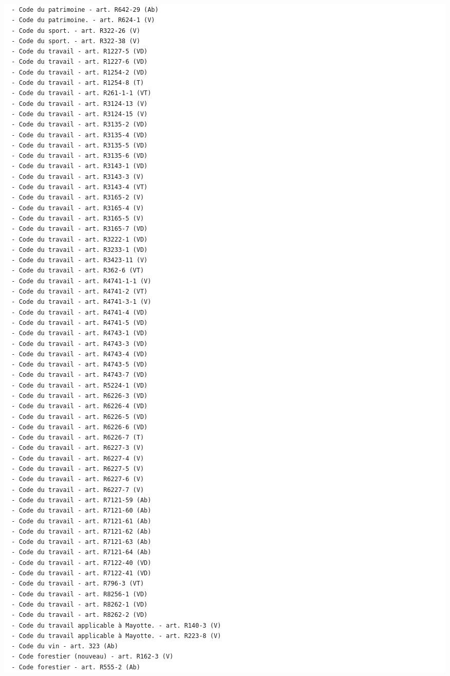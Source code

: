	  - Code du patrimoine - art. R642-29 (Ab)
	  - Code du patrimoine. - art. R624-1 (V)
	  - Code du sport. - art. R322-26 (V)
	  - Code du sport. - art. R322-38 (V)
	  - Code du travail - art. R1227-5 (VD)
	  - Code du travail - art. R1227-6 (VD)
	  - Code du travail - art. R1254-2 (VD)
	  - Code du travail - art. R1254-8 (T)
	  - Code du travail - art. R261-1-1 (VT)
	  - Code du travail - art. R3124-13 (V)
	  - Code du travail - art. R3124-15 (V)
	  - Code du travail - art. R3135-2 (VD)
	  - Code du travail - art. R3135-4 (VD)
	  - Code du travail - art. R3135-5 (VD)
	  - Code du travail - art. R3135-6 (VD)
	  - Code du travail - art. R3143-1 (VD)
	  - Code du travail - art. R3143-3 (V)
	  - Code du travail - art. R3143-4 (VT)
	  - Code du travail - art. R3165-2 (V)
	  - Code du travail - art. R3165-4 (V)
	  - Code du travail - art. R3165-5 (V)
	  - Code du travail - art. R3165-7 (VD)
	  - Code du travail - art. R3222-1 (VD)
	  - Code du travail - art. R3233-1 (VD)
	  - Code du travail - art. R3423-11 (V)
	  - Code du travail - art. R362-6 (VT)
	  - Code du travail - art. R4741-1-1 (V)
	  - Code du travail - art. R4741-2 (VT)
	  - Code du travail - art. R4741-3-1 (V)
	  - Code du travail - art. R4741-4 (VD)
	  - Code du travail - art. R4741-5 (VD)
	  - Code du travail - art. R4743-1 (VD)
	  - Code du travail - art. R4743-3 (VD)
	  - Code du travail - art. R4743-4 (VD)
	  - Code du travail - art. R4743-5 (VD)
	  - Code du travail - art. R4743-7 (VD)
	  - Code du travail - art. R5224-1 (VD)
	  - Code du travail - art. R6226-3 (VD)
	  - Code du travail - art. R6226-4 (VD)
	  - Code du travail - art. R6226-5 (VD)
	  - Code du travail - art. R6226-6 (VD)
	  - Code du travail - art. R6226-7 (T)
	  - Code du travail - art. R6227-3 (V)
	  - Code du travail - art. R6227-4 (V)
	  - Code du travail - art. R6227-5 (V)
	  - Code du travail - art. R6227-6 (V)
	  - Code du travail - art. R6227-7 (V)
	  - Code du travail - art. R7121-59 (Ab)
	  - Code du travail - art. R7121-60 (Ab)
	  - Code du travail - art. R7121-61 (Ab)
	  - Code du travail - art. R7121-62 (Ab)
	  - Code du travail - art. R7121-63 (Ab)
	  - Code du travail - art. R7121-64 (Ab)
	  - Code du travail - art. R7122-40 (VD)
	  - Code du travail - art. R7122-41 (VD)
	  - Code du travail - art. R796-3 (VT)
	  - Code du travail - art. R8256-1 (VD)
	  - Code du travail - art. R8262-1 (VD)
	  - Code du travail - art. R8262-2 (VD)
	  - Code du travail applicable à Mayotte. - art. R140-3 (V)
	  - Code du travail applicable à Mayotte. - art. R223-8 (V)
	  - Code du vin - art. 323 (Ab)
	  - Code forestier (nouveau) - art. R162-3 (V)
	  - Code forestier - art. R555-2 (Ab)